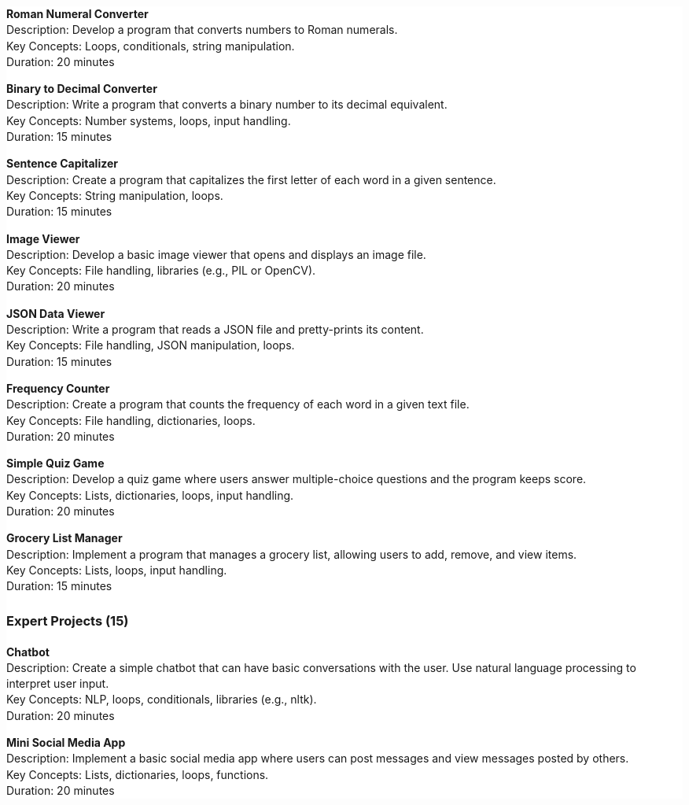 **Roman Numeral Converter**  
Description: Develop a program that converts numbers to Roman numerals.  
Key Concepts: Loops, conditionals, string manipulation.  
Duration: 20 minutes

**Binary to Decimal Converter**  
Description: Write a program that converts a binary number to its decimal equivalent.  
Key Concepts: Number systems, loops, input handling.  
Duration: 15 minutes

**Sentence Capitalizer**  
Description: Create a program that capitalizes the first letter of each word in a given sentence.  
Key Concepts: String manipulation, loops.  
Duration: 15 minutes

**Image Viewer**  
Description: Develop a basic image viewer that opens and displays an image file.  
Key Concepts: File handling, libraries (e.g., PIL or OpenCV).  
Duration: 20 minutes

**JSON Data Viewer**  
Description: Write a program that reads a JSON file and pretty-prints its content.  
Key Concepts: File handling, JSON manipulation, loops.  
Duration: 15 minutes

**Frequency Counter**  
Description: Create a program that counts the frequency of each word in a given text file.  
Key Concepts: File handling, dictionaries, loops.  
Duration: 20 minutes

**Simple Quiz Game**  
Description: Develop a quiz game where users answer multiple-choice questions and the program keeps score.  
Key Concepts: Lists, dictionaries, loops, input handling.  
Duration: 20 minutes

**Grocery List Manager**  
Description: Implement a program that manages a grocery list, allowing users to add, remove, and view items.  
Key Concepts: Lists, loops, input handling.  
Duration: 15 minutes

### Expert Projects (15)
**Chatbot**  
Description: Create a simple chatbot that can have basic conversations with the user. Use natural language processing to interpret user input.  
Key Concepts: NLP, loops, conditionals, libraries (e.g., nltk).  
Duration: 20 minutes

**Mini Social Media App**  
Description: Implement a basic social media app where users can post messages and view messages posted by others.  
Key Concepts: Lists, dictionaries, loops, functions.  
Duration: 20 minutes
